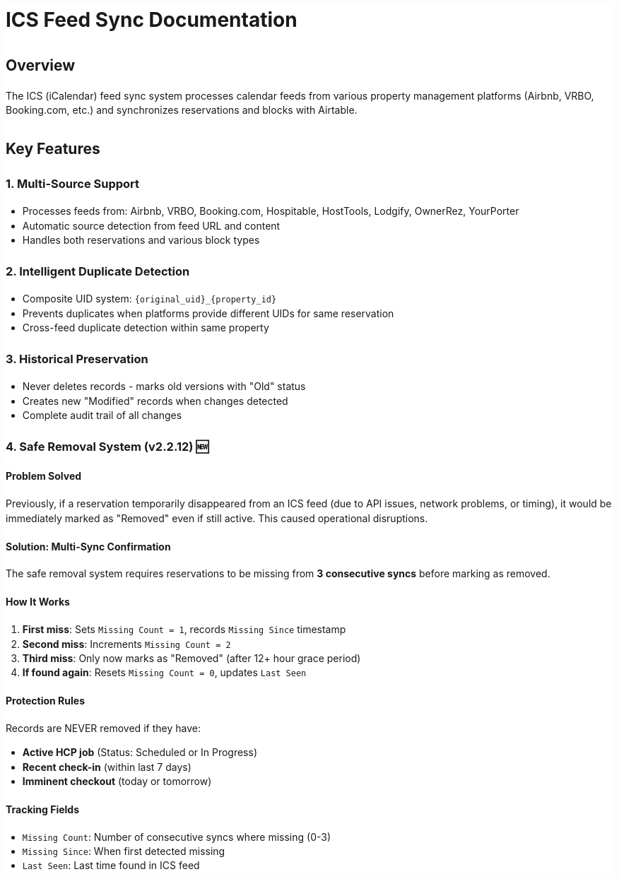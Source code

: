 # ICS Feed Sync Documentation

## Overview
The ICS (iCalendar) feed sync system processes calendar feeds from various property management platforms (Airbnb, VRBO, Booking.com, etc.) and synchronizes reservations and blocks with Airtable.

## Key Features

### 1. Multi-Source Support
- Processes feeds from: Airbnb, VRBO, Booking.com, Hospitable, HostTools, Lodgify, OwnerRez, YourPorter
- Automatic source detection from feed URL and content
- Handles both reservations and various block types

### 2. Intelligent Duplicate Detection
- Composite UID system: `{original_uid}_{property_id}`
- Prevents duplicates when platforms provide different UIDs for same reservation
- Cross-feed duplicate detection within same property

### 3. Historical Preservation
- Never deletes records - marks old versions with "Old" status
- Creates new "Modified" records when changes detected
- Complete audit trail of all changes

### 4. Safe Removal System (v2.2.12) 🆕

#### Problem Solved
Previously, if a reservation temporarily disappeared from an ICS feed (due to API issues, network problems, or timing), it would be immediately marked as "Removed" even if still active. This caused operational disruptions.

#### Solution: Multi-Sync Confirmation
The safe removal system requires reservations to be missing from **3 consecutive syncs** before marking as removed.

#### How It Works
1. **First miss**: Sets `Missing Count = 1`, records `Missing Since` timestamp
2. **Second miss**: Increments `Missing Count = 2` 
3. **Third miss**: Only now marks as "Removed" (after 12+ hour grace period)
4. **If found again**: Resets `Missing Count = 0`, updates `Last Seen`

#### Protection Rules
Records are NEVER removed if they have:
- **Active HCP job** (Status: Scheduled or In Progress)
- **Recent check-in** (within last 7 days)
- **Imminent checkout** (today or tomorrow)

#### Tracking Fields
- `Missing Count`: Number of consecutive syncs where missing (0-3)
- `Missing Since`: When first detected missing
- `Last Seen`: Last time found in ICS feed
